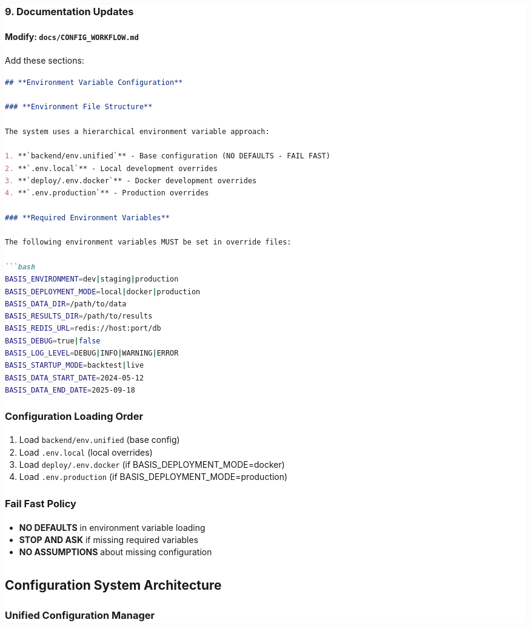 ### **9. Documentation Updates**

#### **Modify: `docs/CONFIG_WORKFLOW.md`**

Add these sections:

```markdown
## **Environment Variable Configuration**

### **Environment File Structure**

The system uses a hierarchical environment variable approach:

1. **`backend/env.unified`** - Base configuration (NO DEFAULTS - FAIL FAST)
2. **`.env.local`** - Local development overrides
3. **`deploy/.env.docker`** - Docker development overrides  
4. **`.env.production`** - Production overrides

### **Required Environment Variables**

The following environment variables MUST be set in override files:

```bash
BASIS_ENVIRONMENT=dev|staging|production
BASIS_DEPLOYMENT_MODE=local|docker|production
BASIS_DATA_DIR=/path/to/data
BASIS_RESULTS_DIR=/path/to/results
BASIS_REDIS_URL=redis://host:port/db
BASIS_DEBUG=true|false
BASIS_LOG_LEVEL=DEBUG|INFO|WARNING|ERROR
BASIS_STARTUP_MODE=backtest|live
BASIS_DATA_START_DATE=2024-05-12
BASIS_DATA_END_DATE=2025-09-18
```

### **Configuration Loading Order**

1. Load `backend/env.unified` (base config)
2. Load `.env.local` (local overrides)
3. Load `deploy/.env.docker` (if BASIS_DEPLOYMENT_MODE=docker)
4. Load `.env.production` (if BASIS_DEPLOYMENT_MODE=production)

### **Fail Fast Policy**

- **NO DEFAULTS** in environment variable loading
- **STOP AND ASK** if missing required variables
- **NO ASSUMPTIONS** about missing configuration

## **Configuration System Architecture**

### **Unified Configuration Manager**
